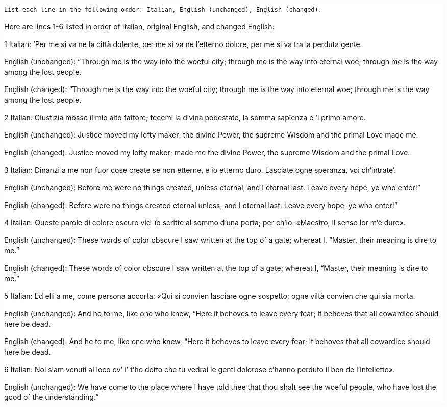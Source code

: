     List each line in the following order: Italian, English (unchanged), English (changed).

Here are lines 1-6 listed in order of Italian, original English, and changed English:

1 
Italian: ‘Per me si va ne la città dolente, per me si va ne l’etterno dolore, per me si va tra la perduta gente.

English (unchanged): “Through me is the way into the woeful city; through me is the way into eternal woe; through me is the way among the lost people.  

English (changed): “Through me is the way into the woeful city; through me is the way into eternal woe; through me is the way among the lost people.

2
Italian: Giustizia mosse il mio alto fattore; fecemi la divina podestate, la somma sapïenza e ’l primo amore.

English (unchanged): Justice moved my lofty maker: the divine Power, the supreme Wisdom and the primal Love made me.  

English (changed): Justice moved my lofty maker; made me the divine Power, the supreme Wisdom and the primal Love.

3
Italian: Dinanzi a me non fuor cose create se non etterne, e io etterno duro. Lasciate ogne speranza, voi ch’intrate’.  

English (unchanged): Before me were no things created, unless eternal, and I eternal last. Leave every hope, ye who enter!”

English (changed): Before were no things created eternal unless, and I eternal last. Leave every hope, ye who enter!”

4
Italian: Queste parole di colore oscuro vid’ ïo scritte al sommo d’una porta; per ch’io: «Maestro, il senso lor m’è duro».

English (unchanged): These words of color obscure I saw written at the top of a gate; whereat I, “Master, their meaning is dire to me.”

English (changed): These words of color obscure I saw written at the top of a gate; whereat I, “Master, their meaning is dire to me.”  

5
Italian: Ed elli a me, come persona accorta: «Qui si convien lasciare ogne sospetto; ogne viltà convien che qui sia morta.  

English (unchanged): And he to me, like one who knew, “Here it behoves to leave every fear; it behoves that all cowardice should here be dead.

English (changed): And he to me, like one who knew, “Here it behoves to leave every fear; it behoves that all cowardice should here be dead.  

6
Italian: Noi siam venuti al loco ov’ i’ t’ho detto che tu vedrai le genti dolorose c’hanno perduto il ben de l’intelletto».

English (unchanged): We have come to the place where I have told thee that thou shalt see the woeful people, who have lost the good of the understanding.”  
